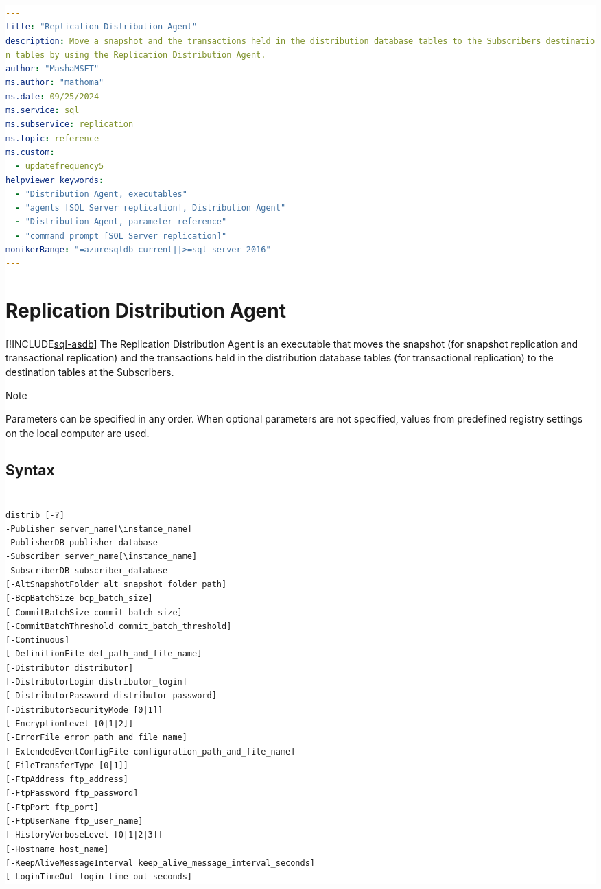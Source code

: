 ```yaml
---
title: "Replication Distribution Agent"
description: Move a snapshot and the transactions held in the distribution database tables to the Subscribers destination tables by using the Replication Distribution Agent.
author: "MashaMSFT"
ms.author: "mathoma"
ms.date: 09/25/2024
ms.service: sql
ms.subservice: replication
ms.topic: reference
ms.custom:
  - updatefrequency5
helpviewer_keywords:
  - "Distribution Agent, executables"
  - "agents [SQL Server replication], Distribution Agent"
  - "Distribution Agent, parameter reference"
  - "command prompt [SQL Server replication]"
monikerRange: "=azuresqldb-current||>=sql-server-2016"
---
```

# Replication Distribution Agent
[!INCLUDE[sql-asdb](../../../includes/applies-to-version/sql-asdb.md)]
  The Replication Distribution Agent is an executable that moves the snapshot (for snapshot replication and transactional replication) and the transactions held in the distribution database tables (for transactional replication) to the destination tables at the Subscribers.  
  
> [!NOTE]  
>  Parameters can be specified in any order. When optional parameters are not specified, values from predefined registry settings on the local computer are used.  
  
## Syntax  
  
```  
  
distrib [-?]  
-Publisher server_name[\instance_name]  
-PublisherDB publisher_database  
-Subscriber server_name[\instance_name]  
-SubscriberDB subscriber_database   
[-AltSnapshotFolder alt_snapshot_folder_path]   
[-BcpBatchSize bcp_batch_size]  
[-CommitBatchSize commit_batch_size]  
[-CommitBatchThreshold commit_batch_threshold]  
[-Continuous]  
[-DefinitionFile def_path_and_file_name]  
[-Distributor distributor]  
[-DistributorLogin distributor_login]  
[-DistributorPassword distributor_password]  
[-DistributorSecurityMode [0|1]]  
[-EncryptionLevel [0|1|2]]  
[-ErrorFile error_path_and_file_name]  
[-ExtendedEventConfigFile configuration_path_and_file_name]  
[-FileTransferType [0|1]]  
[-FtpAddress ftp_address]  
[-FtpPassword ftp_password]   
[-FtpPort ftp_port]  
[-FtpUserName ftp_user_name]  
[-HistoryVerboseLevel [0|1|2|3]]  
[-Hostname host_name]  
[-KeepAliveMessageInterval keep_alive_message_interval_seconds]  
[-LoginTimeOut login_time_out_seconds]  
```